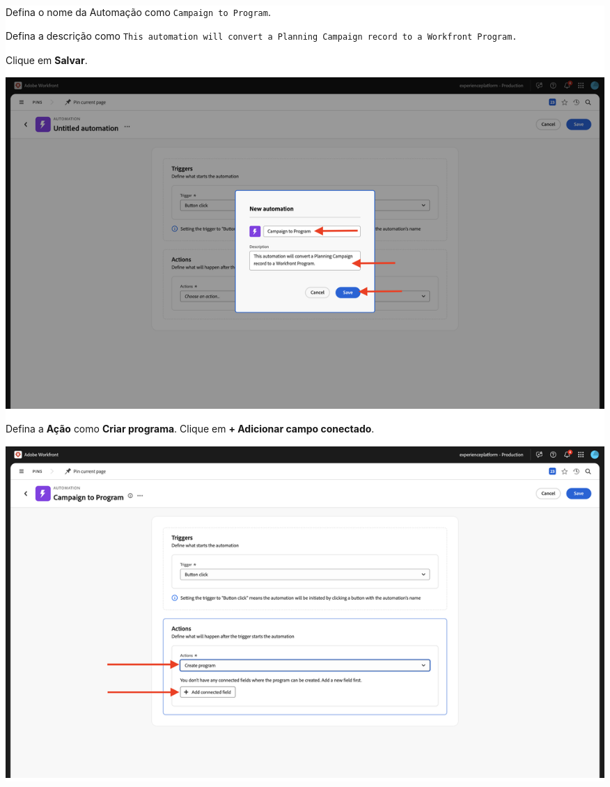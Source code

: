 Defina o nome da Automação como `Campaign to Program`.

Defina a descrição como `This automation will convert a Planning Campaign record to a Workfront Program.`

Clique em **Salvar**.

![Planejamento Workfront](./images/wfpl42.png)

Defina a **Ação** como **Criar programa**. Clique em **+ Adicionar campo conectado**.

![Planejamento Workfront](./images/wfpl43.png)
